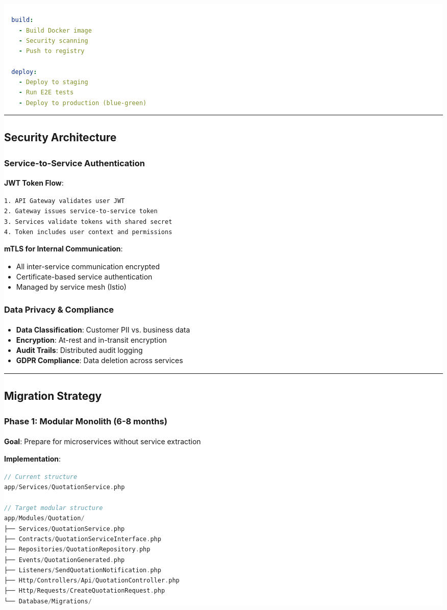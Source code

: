 ```yaml
    
  build:
    - Build Docker image
    - Security scanning
    - Push to registry
    
  deploy:
    - Deploy to staging
    - Run E2E tests
    - Deploy to production (blue-green)
```

---

## Security Architecture

### Service-to-Service Authentication

**JWT Token Flow**:
```
1. API Gateway validates user JWT
2. Gateway issues service-to-service token
3. Services validate tokens with shared secret
4. Token includes user context and permissions
```

**mTLS for Internal Communication**:
- All inter-service communication encrypted
- Certificate-based service authentication
- Managed by service mesh (Istio)

### Data Privacy & Compliance
- **Data Classification**: Customer PII vs. business data
- **Encryption**: At-rest and in-transit encryption
- **Audit Trails**: Distributed audit logging
- **GDPR Compliance**: Data deletion across services

---

## Migration Strategy

### Phase 1: Modular Monolith (6-8 months)
**Goal**: Prepare for microservices without service extraction

**Implementation**:
```php
// Current structure
app/Services/QuotationService.php

// Target modular structure
app/Modules/Quotation/
├── Services/QuotationService.php
├── Contracts/QuotationServiceInterface.php
├── Repositories/QuotationRepository.php
├── Events/QuotationGenerated.php
├── Listeners/SendQuotationNotification.php
├── Http/Controllers/Api/QuotationController.php
├── Http/Requests/CreateQuotationRequest.php
└── Database/Migrations/
```
